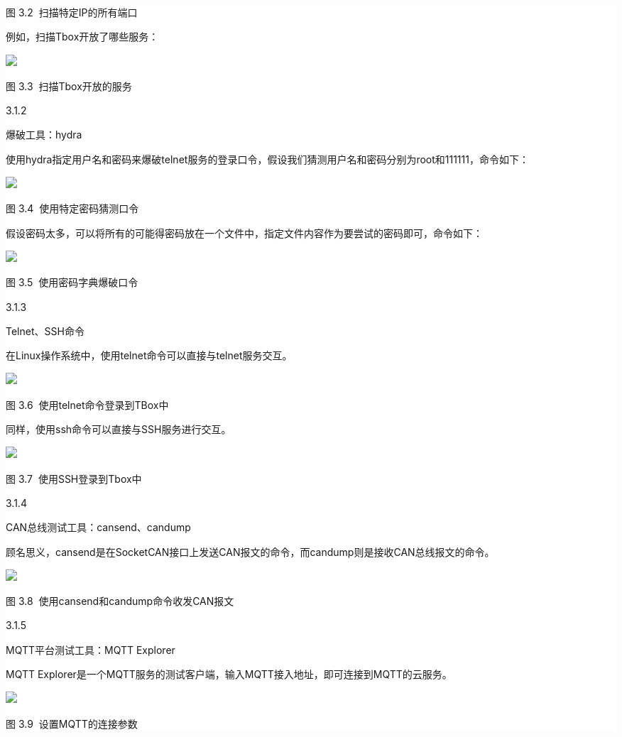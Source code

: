 图 3.2  扫描特定IP的所有端口

例如，扫描Tbox开放了哪些服务：

![](https://mmbiz.qpic.cn/mmbiz_jpg/hiayDdhDbxUbgoHNVn37A7N8ms08icRy3147dSxM1fh4FdiayInMvyt329bTPSOITia7Z0tnpwUZOlJJicGgg0EPhlw/640?wx_fmt=jpeg&from=appmsg)

图 3.3  扫描Tbox开放的服务

3.1.2

爆破工具：hydra

使用hydra指定用户名和密码来爆破telnet服务的登录口令，假设我们猜测用户名和密码分别为root和111111，命令如下：

![](https://mmbiz.qpic.cn/mmbiz_jpg/hiayDdhDbxUbgoHNVn37A7N8ms08icRy31mibxFfH8vPku1IGlzrlpS5HkqxfFOf8ERibKQ3Rv5IDgprQdIw0E06Ww/640?wx_fmt=jpeg&from=appmsg)

图 3.4  使用特定密码猜测口令

假设密码太多，可以将所有的可能得密码放在一个文件中，指定文件内容作为要尝试的密码即可，命令如下：

![](https://mmbiz.qpic.cn/mmbiz_jpg/hiayDdhDbxUbgoHNVn37A7N8ms08icRy31xiaIML0owibXLHqhu4icdsHsAhbjhz1nzl948FGVribHxYh1kdREdhxJOw/640?wx_fmt=jpeg&from=appmsg)

图 3.5  使用密码字典爆破口令

3.1.3

Telnet、SSH命令

在Linux操作系统中，使用telnet命令可以直接与telnet服务交互。

![](https://mmbiz.qpic.cn/mmbiz_jpg/hiayDdhDbxUbgoHNVn37A7N8ms08icRy31TjAuwyXv5nKKIvIRbZJ8DZuE82WsUevVWNn2Ofot6W3fFv079XQyYw/640?wx_fmt=jpeg&from=appmsg)

图 3.6  使用telnet命令登录到TBox中

同样，使用ssh命令可以直接与SSH服务进行交互。

![](https://mmbiz.qpic.cn/mmbiz_jpg/hiayDdhDbxUbgoHNVn37A7N8ms08icRy31320Foiau8M9I390Ip8PtiaPkQmDzYL34CrnokOJzshwMpJbFBGumHwsw/640?wx_fmt=jpeg&from=appmsg)

图 3.7  使用SSH登录到Tbox中

3.1.4

CAN总线测试工具：cansend、candump

顾名思义，cansend是在SocketCAN接口上发送CAN报文的命令，而candump则是接收CAN总线报文的命令。

![](https://mmbiz.qpic.cn/mmbiz_jpg/hiayDdhDbxUbgoHNVn37A7N8ms08icRy31dD4gA2Zsia91ukDHawhMPpia9fskNx4Lg7KN3KqPqAzYOmiataYKVvXiaQ/640?wx_fmt=jpeg&from=appmsg)

图 3.8  使用cansend和candump命令收发CAN报文

3.1.5

MQTT平台测试工具：MQTT Explorer

MQTT Explorer是一个MQTT服务的测试客户端，输入MQTT接入地址，即可连接到MQTT的云服务。

![](https://mmbiz.qpic.cn/mmbiz_jpg/hiayDdhDbxUbgoHNVn37A7N8ms08icRy31hYUK3O5INJBH1UAcdfYRn1d1ElxjwBPLarGfA2Kib1kdiaktrujeJS6Q/640?wx_fmt=jpeg&from=appmsg)

图 3.9  设置MQTT的连接参数
